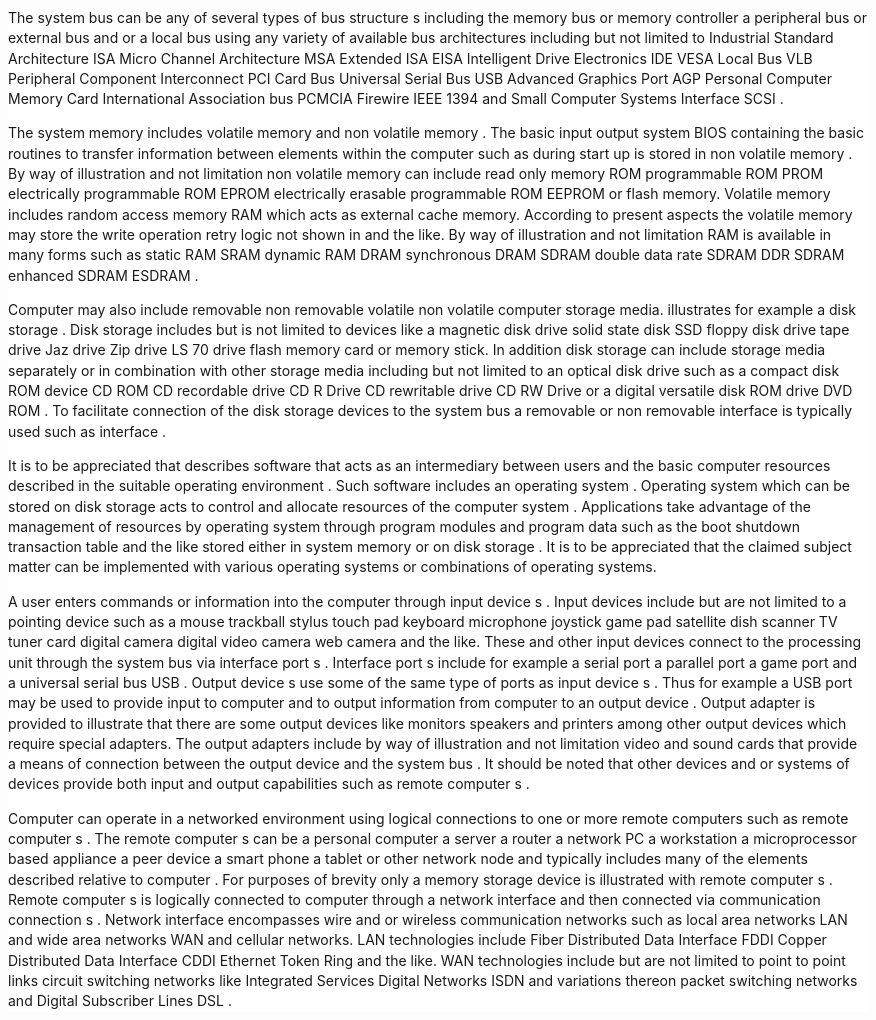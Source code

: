 The system bus can be any of several types of bus structure s including the memory bus or memory controller a peripheral bus or external bus and or a local bus using any variety of available bus architectures including but not limited to Industrial Standard Architecture ISA Micro Channel Architecture MSA Extended ISA EISA Intelligent Drive Electronics IDE VESA Local Bus VLB Peripheral Component Interconnect PCI Card Bus Universal Serial Bus USB Advanced Graphics Port AGP Personal Computer Memory Card International Association bus PCMCIA Firewire IEEE 1394 and Small Computer Systems Interface SCSI .

The system memory includes volatile memory and non volatile memory . The basic input output system BIOS containing the basic routines to transfer information between elements within the computer such as during start up is stored in non volatile memory . By way of illustration and not limitation non volatile memory can include read only memory ROM programmable ROM PROM electrically programmable ROM EPROM electrically erasable programmable ROM EEPROM or flash memory. Volatile memory includes random access memory RAM which acts as external cache memory. According to present aspects the volatile memory may store the write operation retry logic not shown in and the like. By way of illustration and not limitation RAM is available in many forms such as static RAM SRAM dynamic RAM DRAM synchronous DRAM SDRAM double data rate SDRAM DDR SDRAM enhanced SDRAM ESDRAM .

Computer may also include removable non removable volatile non volatile computer storage media. illustrates for example a disk storage . Disk storage includes but is not limited to devices like a magnetic disk drive solid state disk SSD floppy disk drive tape drive Jaz drive Zip drive LS 70 drive flash memory card or memory stick. In addition disk storage can include storage media separately or in combination with other storage media including but not limited to an optical disk drive such as a compact disk ROM device CD ROM CD recordable drive CD R Drive CD rewritable drive CD RW Drive or a digital versatile disk ROM drive DVD ROM . To facilitate connection of the disk storage devices to the system bus a removable or non removable interface is typically used such as interface .

It is to be appreciated that describes software that acts as an intermediary between users and the basic computer resources described in the suitable operating environment . Such software includes an operating system . Operating system which can be stored on disk storage acts to control and allocate resources of the computer system . Applications take advantage of the management of resources by operating system through program modules and program data such as the boot shutdown transaction table and the like stored either in system memory or on disk storage . It is to be appreciated that the claimed subject matter can be implemented with various operating systems or combinations of operating systems.

A user enters commands or information into the computer through input device s . Input devices include but are not limited to a pointing device such as a mouse trackball stylus touch pad keyboard microphone joystick game pad satellite dish scanner TV tuner card digital camera digital video camera web camera and the like. These and other input devices connect to the processing unit through the system bus via interface port s . Interface port s include for example a serial port a parallel port a game port and a universal serial bus USB . Output device s use some of the same type of ports as input device s . Thus for example a USB port may be used to provide input to computer and to output information from computer to an output device . Output adapter is provided to illustrate that there are some output devices like monitors speakers and printers among other output devices which require special adapters. The output adapters include by way of illustration and not limitation video and sound cards that provide a means of connection between the output device and the system bus . It should be noted that other devices and or systems of devices provide both input and output capabilities such as remote computer s .

Computer can operate in a networked environment using logical connections to one or more remote computers such as remote computer s . The remote computer s can be a personal computer a server a router a network PC a workstation a microprocessor based appliance a peer device a smart phone a tablet or other network node and typically includes many of the elements described relative to computer . For purposes of brevity only a memory storage device is illustrated with remote computer s . Remote computer s is logically connected to computer through a network interface and then connected via communication connection s . Network interface encompasses wire and or wireless communication networks such as local area networks LAN and wide area networks WAN and cellular networks. LAN technologies include Fiber Distributed Data Interface FDDI Copper Distributed Data Interface CDDI Ethernet Token Ring and the like. WAN technologies include but are not limited to point to point links circuit switching networks like Integrated Services Digital Networks ISDN and variations thereon packet switching networks and Digital Subscriber Lines DSL .
